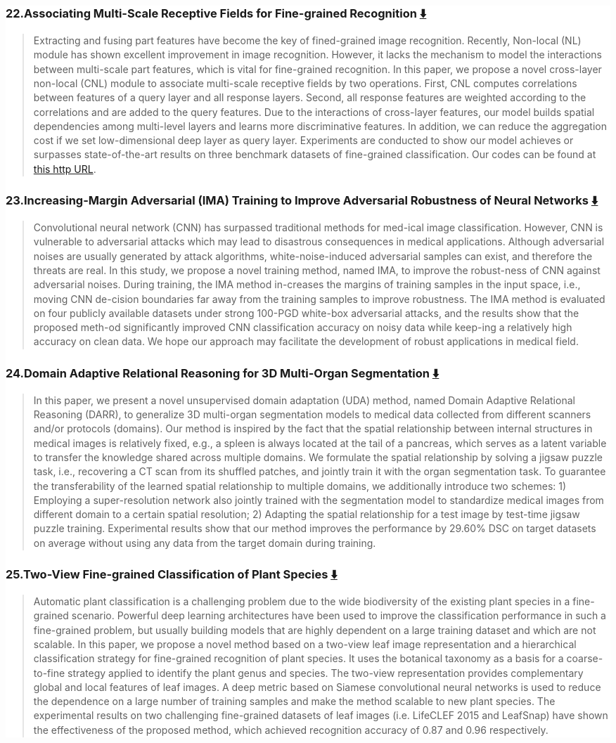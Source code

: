 ### 22.Associating Multi-Scale Receptive Fields for Fine-grained Recognition  [ :arrow_down: ](https://arxiv.org/pdf/2005.09153.pdf)
>  Extracting and fusing part features have become the key of fined-grained image recognition. Recently, Non-local (NL) module has shown excellent improvement in image recognition. However, it lacks the mechanism to model the interactions between multi-scale part features, which is vital for fine-grained recognition. In this paper, we propose a novel cross-layer non-local (CNL) module to associate multi-scale receptive fields by two operations. First, CNL computes correlations between features of a query layer and all response layers. Second, all response features are weighted according to the correlations and are added to the query features. Due to the interactions of cross-layer features, our model builds spatial dependencies among multi-level layers and learns more discriminative features. In addition, we can reduce the aggregation cost if we set low-dimensional deep layer as query layer. Experiments are conducted to show our model achieves or surpasses state-of-the-art results on three benchmark datasets of fine-grained classification. Our codes can be found at <a class="link-external link-http" href="http://github.com/FouriYe/CNL-ICIP2020" rel="external noopener nofollow">this http URL</a>.      
### 23.Increasing-Margin Adversarial (IMA) Training to Improve Adversarial Robustness of Neural Networks  [ :arrow_down: ](https://arxiv.org/pdf/2005.09147.pdf)
>  Convolutional neural network (CNN) has surpassed traditional methods for med-ical image classification. However, CNN is vulnerable to adversarial attacks which may lead to disastrous consequences in medical applications. Although adversarial noises are usually generated by attack algorithms, white-noise-induced adversarial samples can exist, and therefore the threats are real. In this study, we propose a novel training method, named IMA, to improve the robust-ness of CNN against adversarial noises. During training, the IMA method in-creases the margins of training samples in the input space, i.e., moving CNN de-cision boundaries far away from the training samples to improve robustness. The IMA method is evaluated on four publicly available datasets under strong 100-PGD white-box adversarial attacks, and the results show that the proposed meth-od significantly improved CNN classification accuracy on noisy data while keep-ing a relatively high accuracy on clean data. We hope our approach may facilitate the development of robust applications in medical field.      
### 24.Domain Adaptive Relational Reasoning for 3D Multi-Organ Segmentation  [ :arrow_down: ](https://arxiv.org/pdf/2005.09120.pdf)
>  In this paper, we present a novel unsupervised domain adaptation (UDA) method, named Domain Adaptive Relational Reasoning (DARR), to generalize 3D multi-organ segmentation models to medical data collected from different scanners and/or protocols (domains). Our method is inspired by the fact that the spatial relationship between internal structures in medical images is relatively fixed, e.g., a spleen is always located at the tail of a pancreas, which serves as a latent variable to transfer the knowledge shared across multiple domains. We formulate the spatial relationship by solving a jigsaw puzzle task, i.e., recovering a CT scan from its shuffled patches, and jointly train it with the organ segmentation task. To guarantee the transferability of the learned spatial relationship to multiple domains, we additionally introduce two schemes: 1) Employing a super-resolution network also jointly trained with the segmentation model to standardize medical images from different domain to a certain spatial resolution; 2) Adapting the spatial relationship for a test image by test-time jigsaw puzzle training. Experimental results show that our method improves the performance by 29.60\% DSC on target datasets on average without using any data from the target domain during training.      
### 25.Two-View Fine-grained Classification of Plant Species  [ :arrow_down: ](https://arxiv.org/pdf/2005.09110.pdf)
>  Automatic plant classification is a challenging problem due to the wide biodiversity of the existing plant species in a fine-grained scenario. Powerful deep learning architectures have been used to improve the classification performance in such a fine-grained problem, but usually building models that are highly dependent on a large training dataset and which are not scalable. In this paper, we propose a novel method based on a two-view leaf image representation and a hierarchical classification strategy for fine-grained recognition of plant species. It uses the botanical taxonomy as a basis for a coarse-to-fine strategy applied to identify the plant genus and species. The two-view representation provides complementary global and local features of leaf images. A deep metric based on Siamese convolutional neural networks is used to reduce the dependence on a large number of training samples and make the method scalable to new plant species. The experimental results on two challenging fine-grained datasets of leaf images (i.e. LifeCLEF 2015 and LeafSnap) have shown the effectiveness of the proposed method, which achieved recognition accuracy of 0.87 and 0.96 respectively.      